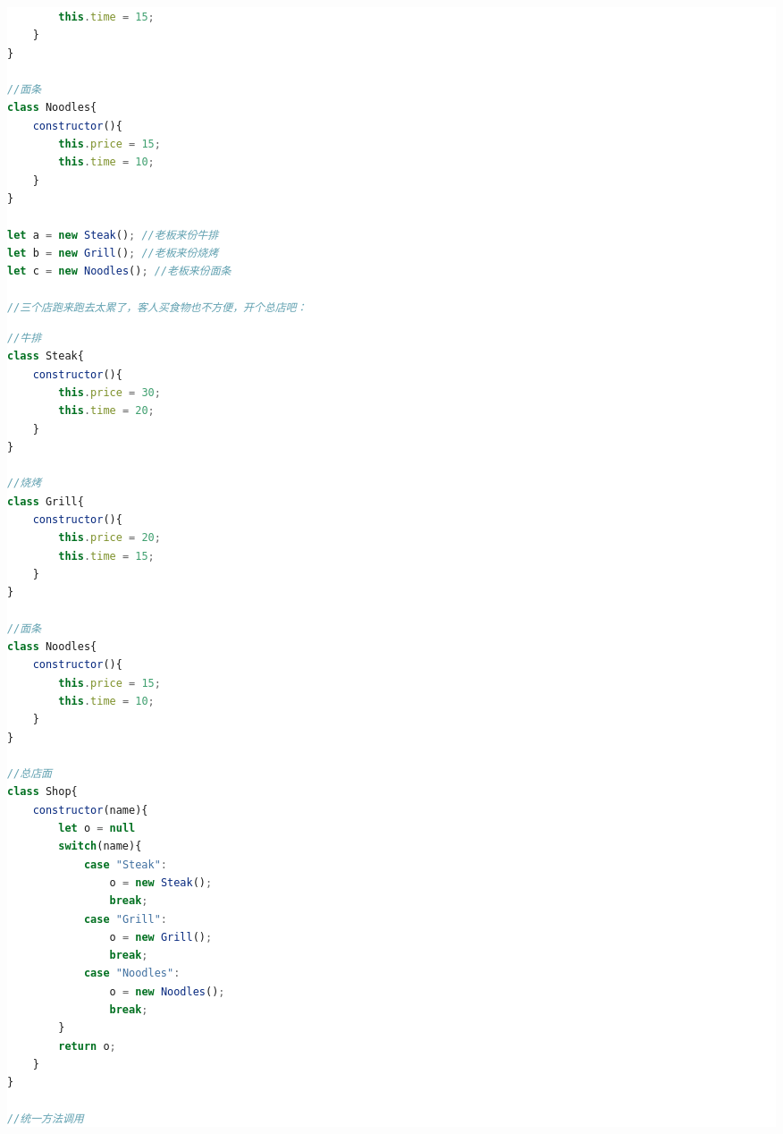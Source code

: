   ```js
          this.time = 15;
      }
  }
  
  //面条
  class Noodles{
      constructor(){
          this.price = 15;
          this.time = 10;
      }
  }
  
  let a = new Steak(); //老板来份牛排
  let b = new Grill(); //老板来份烧烤
  let c = new Noodles(); //老板来份面条
  
  //三个店跑来跑去太累了，客人买食物也不方便，开个总店吧：
  ```

  ```js
  //牛排
  class Steak{
      constructor(){
          this.price = 30;
          this.time = 20;
      }
  }
  
  //烧烤
  class Grill{
      constructor(){
          this.price = 20;
          this.time = 15;
      }
  }
  
  //面条
  class Noodles{
      constructor(){
          this.price = 15;
          this.time = 10;
      }
  }
  
  //总店面
  class Shop{
      constructor(name){
          let o = null
          switch(name){
              case "Steak":
                  o = new Steak();
                  break;
              case "Grill":
                  o = new Grill();
                  break;
              case "Noodles":
                  o = new Noodles();
                  break;
          }
          return o;
      }
  }
  
  //统一方法调用
  ```